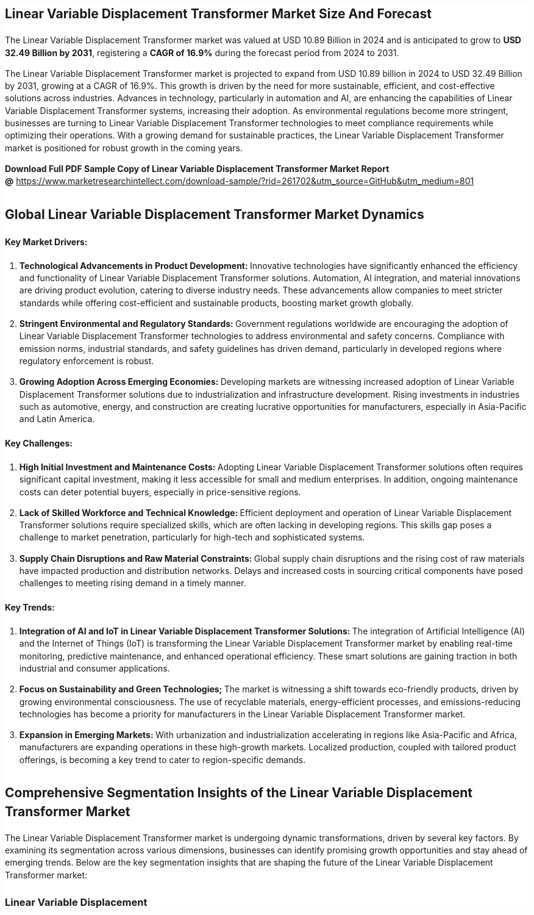 <h2>Linear Variable Displacement Transformer Market Size And Forecast</h2><p>The Linear Variable Displacement Transformer market was valued at USD 10.89 Billion in 2024 and is anticipated to grow to <strong>USD 32.49 Billion by 2031</strong>, registering a <strong>CAGR of 16.9%</strong> during the forecast period from 2024 to 2031.</p><p>The Linear Variable Displacement Transformer market is projected to expand from USD 10.89 billion in 2024 to USD 32.49 Billion by 2031, growing at a CAGR of 16.9%. This growth is driven by the need for more sustainable, efficient, and cost-effective solutions across industries. Advances in technology, particularly in automation and AI, are enhancing the capabilities of Linear Variable Displacement Transformer systems, increasing their adoption. As environmental regulations become more stringent, businesses are turning to Linear Variable Displacement Transformer technologies to meet compliance requirements while optimizing their operations. With a growing demand for sustainable practices, the Linear Variable Displacement Transformer market is positioned for robust growth in the coming years.</p><p><strong>Download Full PDF Sample Copy of Linear Variable Displacement Transformer Market Report @</strong>&nbsp;<a href="https://www.marketresearchintellect.com/download-sample/?rid=261702&amp;utm_source=GitHub&amp;utm_medium=801">https://www.marketresearchintellect.com/download-sample/?rid=261702&amp;utm_source=GitHub&amp;utm_medium=801</a></p><h2>Global Linear Variable Displacement Transformer Market Dynamics</h2><h4><strong>Key Market Drivers:</strong></h4><ol><li><p><strong>Technological Advancements in Product Development:&nbsp;</strong>Innovative technologies have significantly enhanced the efficiency and functionality of Linear Variable Displacement Transformer solutions. Automation, AI integration, and material innovations are driving product evolution, catering to diverse industry needs. These advancements allow companies to meet stricter standards while offering cost-efficient and sustainable products, boosting market growth globally.</p></li><li><p><strong>Stringent Environmental and Regulatory Standards:&nbsp;</strong>Government regulations worldwide are encouraging the adoption of Linear Variable Displacement Transformer technologies to address environmental and safety concerns. Compliance with emission norms, industrial standards, and safety guidelines has driven demand, particularly in developed regions where regulatory enforcement is robust.</p></li><li><p><strong>Growing Adoption Across Emerging Economies:&nbsp;</strong>Developing markets are witnessing increased adoption of Linear Variable Displacement Transformer solutions due to industrialization and infrastructure development. Rising investments in industries such as automotive, energy, and construction are creating lucrative opportunities for manufacturers, especially in Asia-Pacific and Latin America.</p></li></ol><h4><strong>Key Challenges:</strong></h4><ol><li><p><strong>High Initial Investment and Maintenance Costs:&nbsp;</strong>Adopting Linear Variable Displacement Transformer solutions often requires significant capital investment, making it less accessible for small and medium enterprises. In addition, ongoing maintenance costs can deter potential buyers, especially in price-sensitive regions.</p></li><li><p><strong>Lack of Skilled Workforce and Technical Knowledge:&nbsp;</strong>Efficient deployment and operation of Linear Variable Displacement Transformer solutions require specialized skills, which are often lacking in developing regions. This skills gap poses a challenge to market penetration, particularly for high-tech and sophisticated systems.</p></li><li><p><strong>Supply Chain Disruptions and Raw Material Constraints:&nbsp;</strong>Global supply chain disruptions and the rising cost of raw materials have impacted production and distribution networks. Delays and increased costs in sourcing critical components have posed challenges to meeting rising demand in a timely manner.</p></li></ol><h4><strong>Key Trends:</strong></h4><ol><li><p><strong>Integration of AI and IoT in Linear Variable Displacement Transformer Solutions:&nbsp;</strong>The integration of Artificial Intelligence (AI) and the Internet of Things (IoT) is transforming the Linear Variable Displacement Transformer market by enabling real-time monitoring, predictive maintenance, and enhanced operational efficiency. These smart solutions are gaining traction in both industrial and consumer applications.</p></li><li><p><strong>Focus on Sustainability and Green Technologies;&nbsp;</strong>The market is witnessing a shift towards eco-friendly products, driven by growing environmental consciousness. The use of recyclable materials, energy-efficient processes, and emissions-reducing technologies has become a priority for manufacturers in the Linear Variable Displacement Transformer market.</p></li><li><p><strong>Expansion in Emerging Markets:&nbsp;</strong>With urbanization and industrialization accelerating in regions like Asia-Pacific and Africa, manufacturers are expanding operations in these high-growth markets. Localized production, coupled with tailored product offerings, is becoming a key trend to cater to region-specific demands.</p></li></ol><div class="article-main__content" data-test-id="publishing-text-block"><h2>Comprehensive Segmentation Insights of the Linear Variable Displacement Transformer Market</h2><p>The Linear Variable Displacement Transformer market is undergoing dynamic transformations, driven by several key factors. By examining its segmentation across various dimensions, businesses can identify promising growth opportunities and stay ahead of emerging trends. Below are the key segmentation insights that are shaping the future of the Linear Variable Displacement Transformer market:</p><h3><strong>Linear Variable Displacement